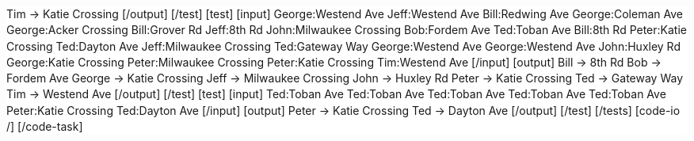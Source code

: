 Tim \-\> Katie Crossing
[/output]
[/test]
[test]
[input]
George\:Westend Ave
Jeff\:Westend Ave
Bill\:Redwing Ave
George\:Coleman Ave
George\:Acker Crossing
Bill\:Grover Rd
Jeff\:8th Rd
John\:Milwaukee Crossing
Bob\:Fordem Ave
Ted\:Toban Ave
Bill\:8th Rd
Peter\:Katie Crossing
Ted\:Dayton Ave
Jeff\:Milwaukee Crossing
Ted\:Gateway Way
George\:Westend Ave
George\:Westend Ave
John\:Huxley Rd
George\:Katie Crossing
Peter\:Milwaukee Crossing
Peter\:Katie Crossing
Tim\:Westend Ave
[/input]
[output]
Bill \-\> 8th Rd
Bob \-\> Fordem Ave
George \-\> Katie Crossing
Jeff \-\> Milwaukee Crossing
John \-\> Huxley Rd
Peter \-\> Katie Crossing
Ted \-\> Gateway Way
Tim \-\> Westend Ave
[/output]
[/test]
[test]
[input]
Ted\:Toban Ave
Ted\:Toban Ave
Ted\:Toban Ave
Ted\:Toban Ave
Ted\:Toban Ave
Peter\:Katie Crossing
Ted\:Dayton Ave
[/input]
[output]
Peter \-\> Katie Crossing
Ted \-\> Dayton Ave
[/output]
[/test]
[/tests]
[code-io /]
[/code-task]
